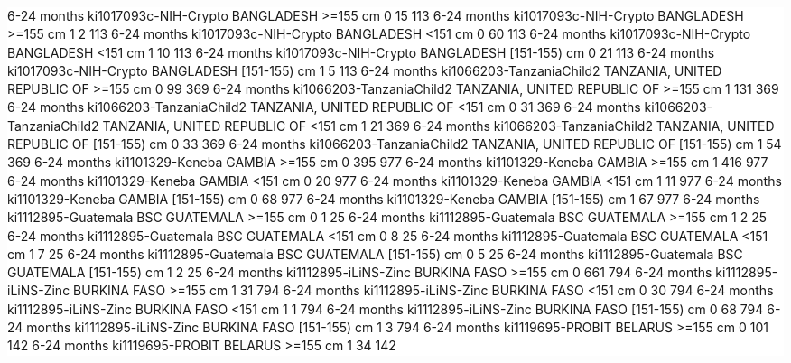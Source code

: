 6-24 months   ki1017093c-NIH-Crypto      BANGLADESH                     >=155 cm                  0       15    113
6-24 months   ki1017093c-NIH-Crypto      BANGLADESH                     >=155 cm                  1        2    113
6-24 months   ki1017093c-NIH-Crypto      BANGLADESH                     <151 cm                   0       60    113
6-24 months   ki1017093c-NIH-Crypto      BANGLADESH                     <151 cm                   1       10    113
6-24 months   ki1017093c-NIH-Crypto      BANGLADESH                     [151-155) cm              0       21    113
6-24 months   ki1017093c-NIH-Crypto      BANGLADESH                     [151-155) cm              1        5    113
6-24 months   ki1066203-TanzaniaChild2   TANZANIA, UNITED REPUBLIC OF   >=155 cm                  0       99    369
6-24 months   ki1066203-TanzaniaChild2   TANZANIA, UNITED REPUBLIC OF   >=155 cm                  1      131    369
6-24 months   ki1066203-TanzaniaChild2   TANZANIA, UNITED REPUBLIC OF   <151 cm                   0       31    369
6-24 months   ki1066203-TanzaniaChild2   TANZANIA, UNITED REPUBLIC OF   <151 cm                   1       21    369
6-24 months   ki1066203-TanzaniaChild2   TANZANIA, UNITED REPUBLIC OF   [151-155) cm              0       33    369
6-24 months   ki1066203-TanzaniaChild2   TANZANIA, UNITED REPUBLIC OF   [151-155) cm              1       54    369
6-24 months   ki1101329-Keneba           GAMBIA                         >=155 cm                  0      395    977
6-24 months   ki1101329-Keneba           GAMBIA                         >=155 cm                  1      416    977
6-24 months   ki1101329-Keneba           GAMBIA                         <151 cm                   0       20    977
6-24 months   ki1101329-Keneba           GAMBIA                         <151 cm                   1       11    977
6-24 months   ki1101329-Keneba           GAMBIA                         [151-155) cm              0       68    977
6-24 months   ki1101329-Keneba           GAMBIA                         [151-155) cm              1       67    977
6-24 months   ki1112895-Guatemala BSC    GUATEMALA                      >=155 cm                  0        1     25
6-24 months   ki1112895-Guatemala BSC    GUATEMALA                      >=155 cm                  1        2     25
6-24 months   ki1112895-Guatemala BSC    GUATEMALA                      <151 cm                   0        8     25
6-24 months   ki1112895-Guatemala BSC    GUATEMALA                      <151 cm                   1        7     25
6-24 months   ki1112895-Guatemala BSC    GUATEMALA                      [151-155) cm              0        5     25
6-24 months   ki1112895-Guatemala BSC    GUATEMALA                      [151-155) cm              1        2     25
6-24 months   ki1112895-iLiNS-Zinc       BURKINA FASO                   >=155 cm                  0      661    794
6-24 months   ki1112895-iLiNS-Zinc       BURKINA FASO                   >=155 cm                  1       31    794
6-24 months   ki1112895-iLiNS-Zinc       BURKINA FASO                   <151 cm                   0       30    794
6-24 months   ki1112895-iLiNS-Zinc       BURKINA FASO                   <151 cm                   1        1    794
6-24 months   ki1112895-iLiNS-Zinc       BURKINA FASO                   [151-155) cm              0       68    794
6-24 months   ki1112895-iLiNS-Zinc       BURKINA FASO                   [151-155) cm              1        3    794
6-24 months   ki1119695-PROBIT           BELARUS                        >=155 cm                  0      101    142
6-24 months   ki1119695-PROBIT           BELARUS                        >=155 cm                  1       34    142
